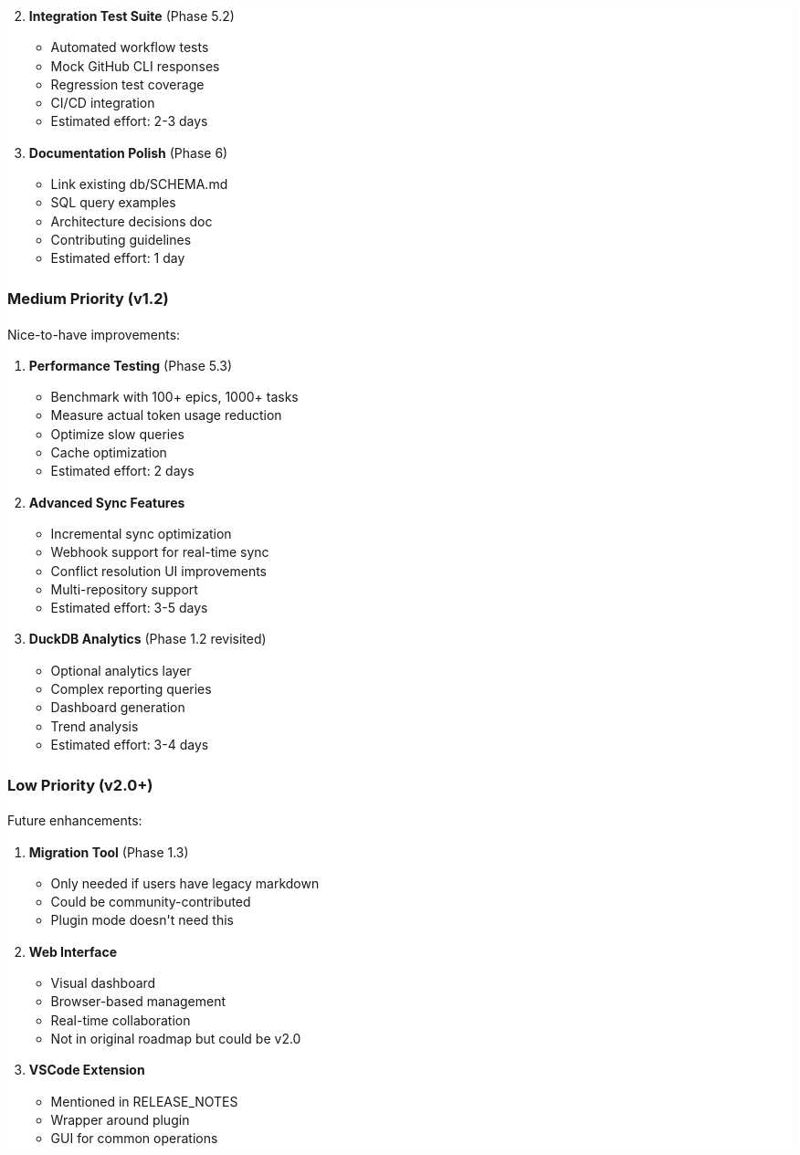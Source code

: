 2. **Integration Test Suite** (Phase 5.2)
   - Automated workflow tests
   - Mock GitHub CLI responses
   - Regression test coverage
   - CI/CD integration
   - Estimated effort: 2-3 days

3. **Documentation Polish** (Phase 6)
   - Link existing db/SCHEMA.md
   - SQL query examples
   - Architecture decisions doc
   - Contributing guidelines
   - Estimated effort: 1 day

### Medium Priority (v1.2)
Nice-to-have improvements:

1. **Performance Testing** (Phase 5.3)
   - Benchmark with 100+ epics, 1000+ tasks
   - Measure actual token usage reduction
   - Optimize slow queries
   - Cache optimization
   - Estimated effort: 2 days

2. **Advanced Sync Features**
   - Incremental sync optimization
   - Webhook support for real-time sync
   - Conflict resolution UI improvements
   - Multi-repository support
   - Estimated effort: 3-5 days

3. **DuckDB Analytics** (Phase 1.2 revisited)
   - Optional analytics layer
   - Complex reporting queries
   - Dashboard generation
   - Trend analysis
   - Estimated effort: 3-4 days

### Low Priority (v2.0+)
Future enhancements:

1. **Migration Tool** (Phase 1.3)
   - Only needed if users have legacy markdown
   - Could be community-contributed
   - Plugin mode doesn't need this

2. **Web Interface**
   - Visual dashboard
   - Browser-based management
   - Real-time collaboration
   - Not in original roadmap but could be v2.0

3. **VSCode Extension**
   - Mentioned in RELEASE_NOTES
   - Wrapper around plugin
   - GUI for common operations

